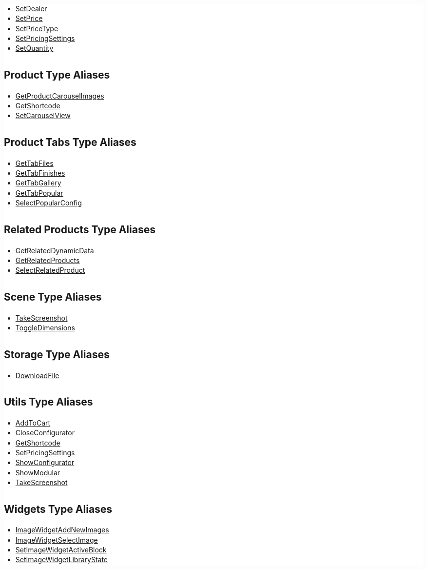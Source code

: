 - [SetDealer](mimeeqApp._mimeeq.md#setdealer)
- [SetPrice](mimeeqApp._mimeeq.md#setprice)
- [SetPriceType](mimeeqApp._mimeeq.md#setpricetype)
- [SetPricingSettings](mimeeqApp._mimeeq.md#setpricingsettings)
- [SetQuantity](mimeeqApp._mimeeq.md#setquantity)

## Product Type Aliases

- [GetProductCarouselImages](mimeeqApp._mimeeq.md#getproductcarouselimages)
- [GetShortcode](mimeeqApp._mimeeq.md#getshortcode)
- [SetCarouselView](mimeeqApp._mimeeq.md#setcarouselview)

## Product Tabs Type Aliases

- [GetTabFiles](mimeeqApp._mimeeq.md#gettabfiles)
- [GetTabFinishes](mimeeqApp._mimeeq.md#gettabfinishes)
- [GetTabGallery](mimeeqApp._mimeeq.md#gettabgallery)
- [GetTabPopular](mimeeqApp._mimeeq.md#gettabpopular)
- [SelectPopularConfig](mimeeqApp._mimeeq.md#selectpopularconfig)

## Related Products Type Aliases

- [GetRelatedDynamicData](mimeeqApp._mimeeq.md#getrelateddynamicdata)
- [GetRelatedProducts](mimeeqApp._mimeeq.md#getrelatedproducts)
- [SelectRelatedProduct](mimeeqApp._mimeeq.md#selectrelatedproduct)

## Scene Type Aliases

- [TakeScreenshot](mimeeqApp._mimeeq.md#takescreenshot)
- [ToggleDimensions](mimeeqApp._mimeeq.md#toggledimensions)

## Storage Type Aliases

- [DownloadFile](mimeeqApp._mimeeq.md#downloadfile)

## Utils Type Aliases

- [AddToCart](mimeeqApp._mimeeq.md#addtocart)
- [CloseConfigurator](mimeeqApp._mimeeq.md#closeconfigurator)
- [GetShortcode](mimeeqApp._mimeeq.md#getshortcode)
- [SetPricingSettings](mimeeqApp._mimeeq.md#setpricingsettings)
- [ShowConfigurator](mimeeqApp._mimeeq.md#showconfigurator)
- [ShowModular](mimeeqApp._mimeeq.md#showmodular)
- [TakeScreenshot](mimeeqApp._mimeeq.md#takescreenshot)

## Widgets Type Aliases

- [ImageWidgetAddNewImages](mimeeqApp._mimeeq.md#imagewidgetaddnewimages)
- [ImageWidgetSelectImage](mimeeqApp._mimeeq.md#imagewidgetselectimage)
- [SetImageWidgetActiveBlock](mimeeqApp._mimeeq.md#setimagewidgetactiveblock)
- [SetImageWidgetLibraryState](mimeeqApp._mimeeq.md#setimagewidgetlibrarystate)
